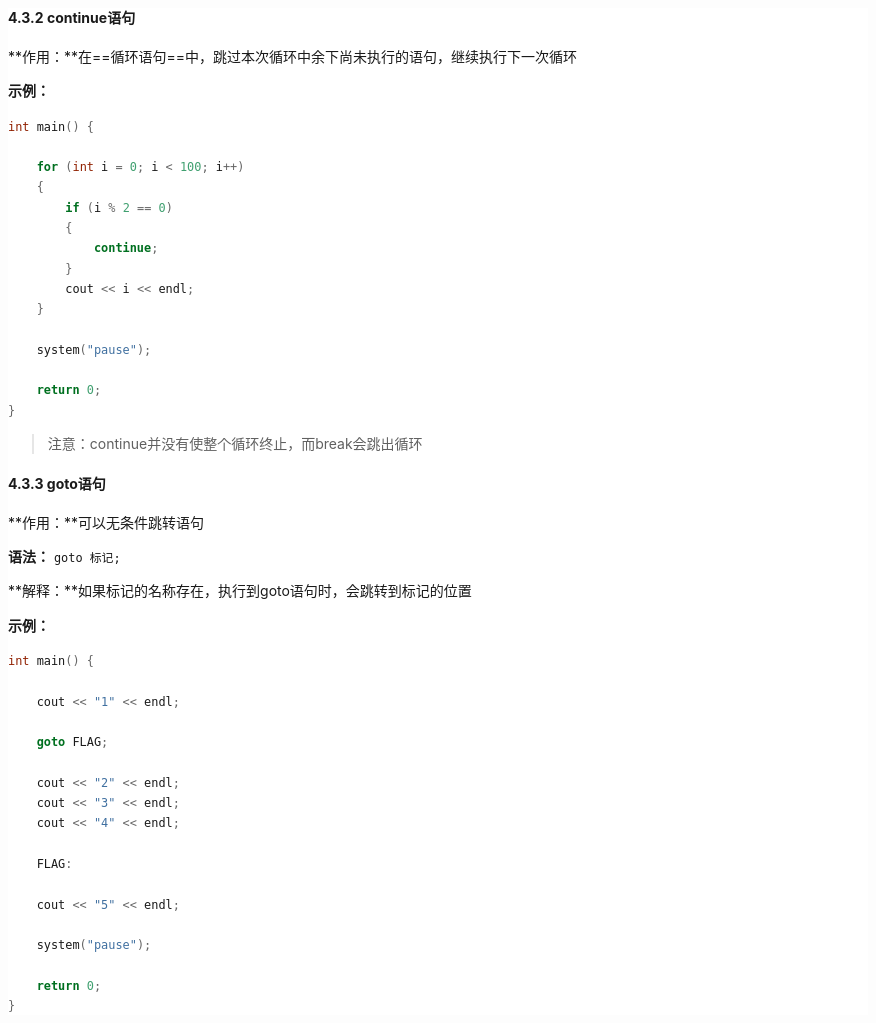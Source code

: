 #### 4.3.2 continue语句

**作用：**在==循环语句==中，跳过本次循环中余下尚未执行的语句，继续执行下一次循环

**示例：**

```C++
int main() {

    for (int i = 0; i < 100; i++)
    {
        if (i % 2 == 0)
        {
            continue;
        }
        cout << i << endl;
    }

    system("pause");

    return 0;
}
```

> 注意：continue并没有使整个循环终止，而break会跳出循环

#### 4.3.3 goto语句

**作用：**可以无条件跳转语句

**语法：** `goto 标记;`

**解释：**如果标记的名称存在，执行到goto语句时，会跳转到标记的位置

**示例：**

```C++
int main() {

    cout << "1" << endl;

    goto FLAG;

    cout << "2" << endl;
    cout << "3" << endl;
    cout << "4" << endl;

    FLAG:

    cout << "5" << endl;

    system("pause");

    return 0;
}
```
